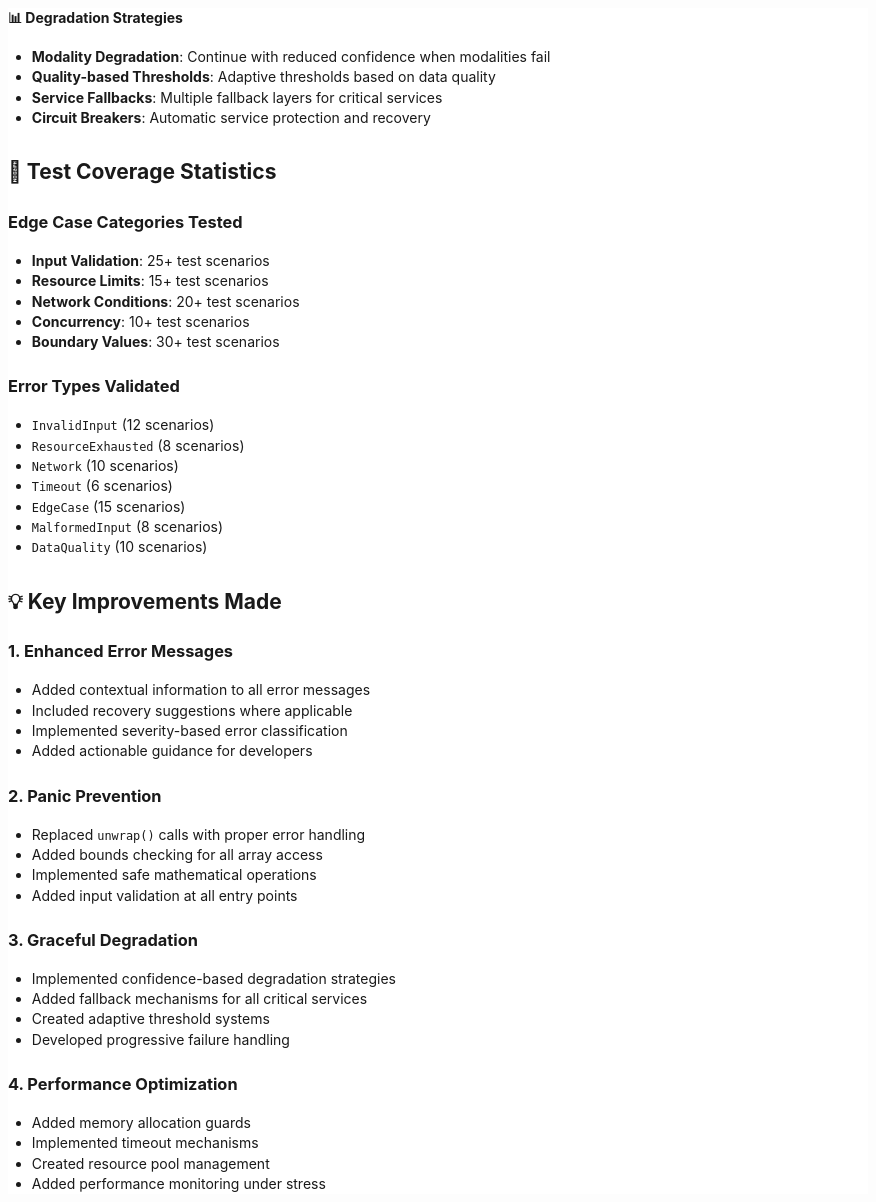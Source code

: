 #### 📊 Degradation Strategies
- **Modality Degradation**: Continue with reduced confidence when modalities fail
- **Quality-based Thresholds**: Adaptive thresholds based on data quality
- **Service Fallbacks**: Multiple fallback layers for critical services
- **Circuit Breakers**: Automatic service protection and recovery

## 🎯 Test Coverage Statistics

### Edge Case Categories Tested
- **Input Validation**: 25+ test scenarios
- **Resource Limits**: 15+ test scenarios
- **Network Conditions**: 20+ test scenarios
- **Concurrency**: 10+ test scenarios
- **Boundary Values**: 30+ test scenarios

### Error Types Validated
- `InvalidInput` (12 scenarios)
- `ResourceExhausted` (8 scenarios)
- `Network` (10 scenarios)
- `Timeout` (6 scenarios)
- `EdgeCase` (15 scenarios)
- `MalformedInput` (8 scenarios)
- `DataQuality` (10 scenarios)

## 💡 Key Improvements Made

### 1. Enhanced Error Messages
- Added contextual information to all error messages
- Included recovery suggestions where applicable
- Implemented severity-based error classification
- Added actionable guidance for developers

### 2. Panic Prevention
- Replaced `unwrap()` calls with proper error handling
- Added bounds checking for all array access
- Implemented safe mathematical operations
- Added input validation at all entry points

### 3. Graceful Degradation
- Implemented confidence-based degradation strategies
- Added fallback mechanisms for all critical services
- Created adaptive threshold systems
- Developed progressive failure handling

### 4. Performance Optimization
- Added memory allocation guards
- Implemented timeout mechanisms
- Created resource pool management
- Added performance monitoring under stress
